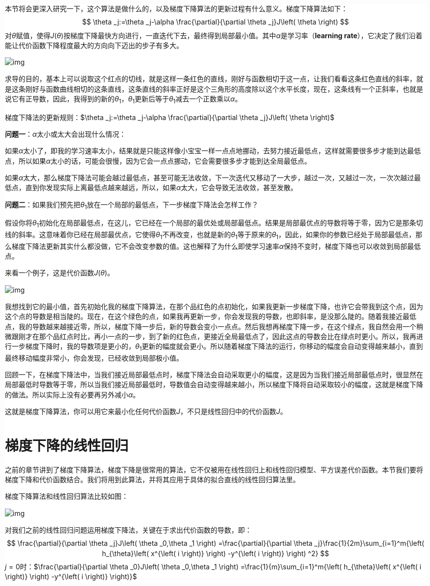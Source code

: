 本节将会更深入研究一下，这个算法是做什么的，以及梯度下降算法的更新过程有什么意义。梯度下降算法如下：
$$
\theta _j:=\theta _j-\alpha \frac{\partial}{\partial \theta _j}J\left( \theta \right)
$$
对$\theta$赋值，使得$J(\theta)$按梯度下降最快方向进行，一直迭代下去，最终得到局部最小值。其中$\alpha$是学习率（**learning rate**），它决定了我们沿着能让代价函数下降程度最大的方向向下迈出的步子有多大。

![img](https://gitee.com/zhiliangj/Typora_Img/raw/master/ee916631a9f386e43ef47efafeb65b0f.png)

求导的目的，基本上可以说取这个红点的切线，就是这样一条红色的直线，刚好与函数相切于这一点，让我们看看这条红色直线的斜率，就是这条刚好与函数曲线相切的这条直线，这条直线的斜率正好是这个三角形的高度除以这个水平长度，现在，这条线有一个正斜率，也就是说它有正导数，因此，我得到的新的$\theta_1$，$\theta_1$更新后等于$\theta_1$减去一个正数乘以$\alpha$。

梯度下降法的更新规则：$\theta _j:=\theta _j-\alpha \frac{\partial}{\partial \theta _j}J\left( \theta \right)$

**问题一**：$\alpha$太小或太大会出现什么情况：

如果$\alpha$太小了，即我的学习速率太小，结果就是只能这样像小宝宝一样一点点地挪动，去努力接近最低点，这样就需要很多步才能到达最低点，所以如果$\alpha$太小的话，可能会很慢，因为它会一点点挪动，它会需要很多步才能到达全局最低点。

如果$\alpha$太大，那么梯度下降法可能会越过最低点，甚至可能无法收敛，下一次迭代又移动了一大步，越过一次，又越过一次，一次次越过最低点，直到你发现实际上离最低点越来越远，所以，如果$\alpha$太大，它会导致无法收敛，甚至发散。

**问题二**：如果我们预先把$\theta_1$放在一个局部的最低点，下一步梯度下降法会怎样工作？

假设你将$\theta_1$初始化在局部最低点，在这儿，它已经在一个局部的最优处或局部最低点。结果是局部最优点的导数将等于零，因为它是那条切线的斜率。这意味着你已经在局部最优点，它使得$\theta_1$不再改变，也就是新的$\theta_1$等于原来的$\theta_1$，因此，如果你的参数已经处于局部最低点，那么梯度下降法更新其实什么都没做，它不会改变参数的值。这也解释了为什么即使学习速率$\alpha$保持不变时，梯度下降也可以收敛到局部最低点。



来看一个例子，这是代价函数$J(\theta)$。

![img](https://gitee.com/zhiliangj/Typora_Img/raw/master/4668349e04cf0c4489865e133d112e98.png)

我想找到它的最小值，首先初始化我的梯度下降算法，在那个品红色的点初始化，如果我更新一步梯度下降，也许它会带我到这个点，因为这个点的导数是相当陡的。现在，在这个绿色的点，如果我再更新一步，你会发现我的导数，也即斜率，是没那么陡的。随着我接近最低点，我的导数越来越接近零，所以，梯度下降一步后，新的导数会变小一点点。然后我想再梯度下降一步，在这个绿点，我自然会用一个稍微跟刚才在那个品红点时比，再小一点的一步，到了新的红色点，更接近全局最低点了，因此这点的导数会比在绿点时更小。所以，我再进行一步梯度下降时，我的导数项是更小的，$\theta_1$更新的幅度就会更小。所以随着梯度下降法的运行，你移动的幅度会自动变得越来越小，直到最终移动幅度非常小，你会发现，已经收敛到局部极小值。

回顾一下，在梯度下降法中，当我们接近局部最低点时，梯度下降法会自动采取更小的幅度，这是因为当我们接近局部最低点时，很显然在局部最低时导数等于零，所以当我们接近局部最低时，导数值会自动变得越来越小，所以梯度下降将自动采取较小的幅度，这就是梯度下降的做法。所以实际上没有必要再另外减小$\alpha$。

这就是梯度下降算法，你可以用它来最小化任何代价函数$J$，不只是线性回归中的代价函数$J$。

# 梯度下降的线性回归

之前的章节讲到了梯度下降算法，梯度下降是很常用的算法，它不仅被用在线性回归上和线性回归模型、平方误差代价函数。本节我们要将梯度下降和代价函数结合。我们将用到此算法，并将其应用于具体的拟合直线的线性回归算法里。

梯度下降算法和线性回归算法比较如图：

![img](https://gitee.com/zhiliangj/Typora_Img/raw/master/5eb364cc5732428c695e2aa90138b01b.png)

对我们之前的线性回归问题运用梯度下降法，关键在于求出代价函数的导数，即：
$$
\frac{\partial}{\partial \theta _j}J\left( \theta _0,\theta _1 \right) =\frac{\partial}{\partial \theta _j}\frac{1}{2m}\sum_{i=1}^m{\left( h_{\theta}\left( x^{\left( i \right)} \right) -y^{\left( i \right)} \right) ^2}
$$
$j=0$时：$\frac{\partial}{\partial \theta _0}J\left( \theta _0,\theta _1 \right) =\frac{1}{m}\sum_{i=1}^m{\left( h_{\theta}\left( x^{\left( i \right)} \right) -y^{\left( i \right)} \right)}$
